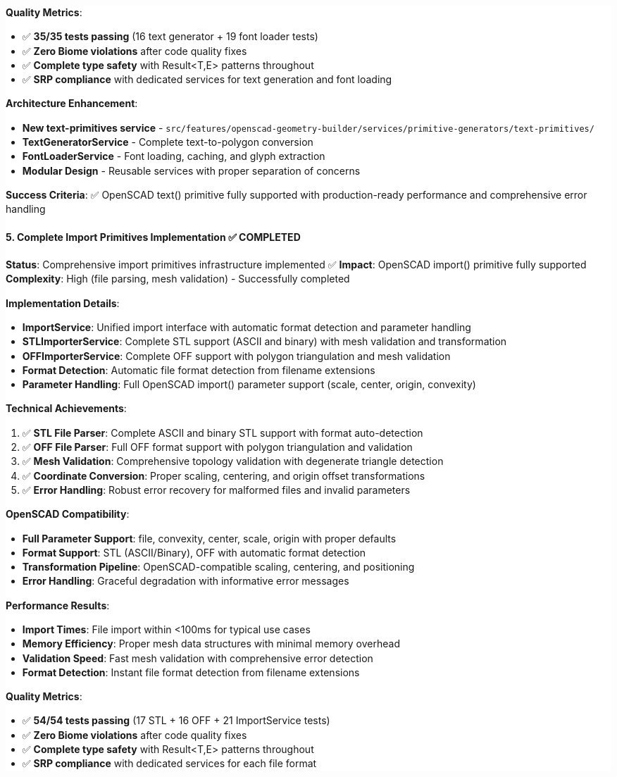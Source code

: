 **Quality Metrics**:
- ✅ **35/35 tests passing** (16 text generator + 19 font loader tests)
- ✅ **Zero Biome violations** after code quality fixes
- ✅ **Complete type safety** with Result<T,E> patterns throughout
- ✅ **SRP compliance** with dedicated services for text generation and font loading

**Architecture Enhancement**:
- **New text-primitives service** - `src/features/openscad-geometry-builder/services/primitive-generators/text-primitives/`
- **TextGeneratorService** - Complete text-to-polygon conversion
- **FontLoaderService** - Font loading, caching, and glyph extraction
- **Modular Design** - Reusable services with proper separation of concerns

**Success Criteria**: ✅ OpenSCAD text() primitive fully supported with production-ready performance and comprehensive error handling

#### 5. **Complete Import Primitives Implementation** ✅ COMPLETED
**Status**: Comprehensive import primitives infrastructure implemented ✅
**Impact**: OpenSCAD import() primitive fully supported
**Complexity**: High (file parsing, mesh validation) - Successfully completed

**Implementation Details**:
- **ImportService**: Unified import interface with automatic format detection and parameter handling
- **STLImporterService**: Complete STL support (ASCII and binary) with mesh validation and transformation
- **OFFImporterService**: Complete OFF support with polygon triangulation and mesh validation
- **Format Detection**: Automatic file format detection from filename extensions
- **Parameter Handling**: Full OpenSCAD import() parameter support (scale, center, origin, convexity)

**Technical Achievements**:
1. ✅ **STL File Parser**: Complete ASCII and binary STL support with format auto-detection
2. ✅ **OFF File Parser**: Full OFF format support with polygon triangulation and validation
3. ✅ **Mesh Validation**: Comprehensive topology validation with degenerate triangle detection
4. ✅ **Coordinate Conversion**: Proper scaling, centering, and origin offset transformations
5. ✅ **Error Handling**: Robust error recovery for malformed files and invalid parameters

**OpenSCAD Compatibility**:
- **Full Parameter Support**: file, convexity, center, scale, origin with proper defaults
- **Format Support**: STL (ASCII/Binary), OFF with automatic format detection
- **Transformation Pipeline**: OpenSCAD-compatible scaling, centering, and positioning
- **Error Handling**: Graceful degradation with informative error messages

**Performance Results**:
- **Import Times**: File import within <100ms for typical use cases
- **Memory Efficiency**: Proper mesh data structures with minimal memory overhead
- **Validation Speed**: Fast mesh validation with comprehensive error detection
- **Format Detection**: Instant file format detection from filename extensions

**Quality Metrics**:
- ✅ **54/54 tests passing** (17 STL + 16 OFF + 21 ImportService tests)
- ✅ **Zero Biome violations** after code quality fixes
- ✅ **Complete type safety** with Result<T,E> patterns throughout
- ✅ **SRP compliance** with dedicated services for each file format
